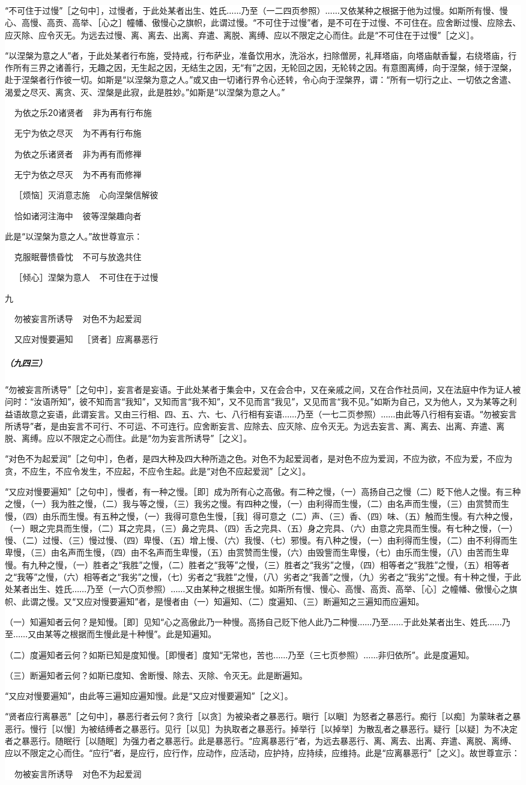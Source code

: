 “不可住于过慢”［之句中］，过慢者，于此处某者出生、姓氏……乃至（一二四页参照）……又依某种之根据于他为过慢。如斯所有慢、慢心、高慢、高贡、高举、［心之］幢幡、傲慢心之旗帜，此谓过慢。“不可住于过慢”者，是不可在于过慢、不可住在。应舍断过慢、应除去、应灭除、应令灭无。为远去过慢、离、离去、出离、弃遣、离脱、离缚、应以不限定之心而住。此是“不可住在于过慢”［之义］。

“以涅槃为意之人”者，于此处某者行布施，受持戒，行布萨业，准备饮用水，洗浴水，扫除僧房，礼拜塔庙，向塔庙献香鬘，右绕塔庙，行作所有三界之诸善行，无趣之因，无生起之因，无结生之因，无“有”之因，无轮回之因，无轮转之因。有意图离缚，向于涅槃，倾于涅槃，赴于涅槃者行作彼一切。如斯是“以涅槃为意之人。”或又由一切诸行界令心还转，令心向于涅槃界，谓：“所有一切行之止、一切依之舍遣、渴爱之尽灭、离贪、灭、涅槃是此寂，此是胜妙。”如斯是“以涅槃为意之人。”

&nbsp;&nbsp;&nbsp;&nbsp;为依之乐20诸贤者&nbsp;&nbsp;&nbsp;&nbsp;非为再有行布施

&nbsp;&nbsp;&nbsp;&nbsp;无宁为依之尽灭&nbsp;&nbsp;&nbsp;&nbsp;为不再有行布施

&nbsp;&nbsp;&nbsp;&nbsp;为依之乐诸贤者&nbsp;&nbsp;&nbsp;&nbsp;非为再有而修禅

&nbsp;&nbsp;&nbsp;&nbsp;无宁为依之尽灭&nbsp;&nbsp;&nbsp;&nbsp;为不再有而修禅

&nbsp;&nbsp;&nbsp;&nbsp;［烦恼］灭消意志施&nbsp;&nbsp;&nbsp;&nbsp;心向涅槃信解彼

&nbsp;&nbsp;&nbsp;&nbsp;恰如诸河注海中&nbsp;&nbsp;&nbsp;&nbsp;彼等涅槃趣向者


此是“以涅槃为意之人。”故世尊宣示：

&nbsp;&nbsp;&nbsp;&nbsp;克服眠瞢愦昏忱&nbsp;&nbsp;&nbsp;&nbsp;不可与放逸共住

&nbsp;&nbsp;&nbsp;&nbsp;［倾心］涅槃为意人&nbsp;&nbsp;&nbsp;&nbsp;不可住在于过慢

九

&nbsp;&nbsp;&nbsp;&nbsp;勿被妄言所诱导&nbsp;&nbsp;&nbsp;&nbsp;对色不为起爱润

&nbsp;&nbsp;&nbsp;&nbsp;又应对慢要遍知&nbsp;&nbsp;&nbsp;&nbsp;［贤者］应离暴恶行

##### （九四三）

“勿被妄言所诱导”［之句中］，妄言者是妄语。于此处某者于集会中，又在会合中，又在亲戚之间，又在合作社员间，又在法庭中作为证人被问时：“汝语所知”，彼不知而言“我知”，又知而言“我不知”，又不见而言“我见”，又见而言“我不见。”如斯为自己，又为他人，又为某等之利益语故意之妄语，此谓妄言。又由三行相、四、五、六、七、八行相有妄语……乃至（一七二页参照）……由此等八行相有妄语。“勿被妄言所诱导”者，是由妄言不可行、不可运、不可连行。应舍断妄言、应除去、应灭除、应令灭无。为远去妄言、离、离去、出离、弃遣、离脱、离缚。应以不限定之心而住。此是“勿为妄言所诱导”［之义］。

“对色不为起爱润”［之句中］，色者，是四大种及四大种所造之色。对色不为起爱润者，是对色不应为爱润，不应为欲，不应为爱，不应为贪，不应生，不应令发生，不应起，不应令生起。此是“对色不应起爱润”［之义］。

“又应对慢要遍知”［之句中］，慢者，有一种之慢。［即］成为所有心之高傲。有二种之慢，（一）高扬自己之慢（二）眨下他人之慢。有三种之慢，（一）我为胜之慢，（二）我与等之慢，（三）我劣之慢。有四种之慢，（一）由利得而生慢，（二）由名声而生慢，（三）由赏赞而生慢，（四）由乐而生慢。有五种之慢，（一）我得可意色生慢，［我］得可意之（二）声、（三）香、（四）味、（五）触而生慢。有六种之慢，（一）眼之完具而生慢，（二）耳之完具，（三）鼻之完具、（四）舌之完具、（五）身之完具、（六）由意之完具而生慢。有七种之慢，（一）慢、（二）过慢、（三）慢过慢、（四）卑慢、（五）增上慢、（六）我慢、（七）邪慢。有八种之慢，（一）由利得而生慢，（二）由不利得而生卑慢，（三）由名声而生慢，（四）由不名声而生卑慢，（五）由赏赞而生慢，（六）由毁訾而生卑慢，（七）由乐而生慢，（八）由苦而生卑慢。有九种之慢，（一）胜者之“我胜”之慢，（二）胜者之“我等”之慢，（三）胜者之“我劣”之慢，（四）相等者之“我胜”之慢，（五）相等者之“我等”之慢，（六）相等者之“我劣”之慢，（七）劣者之“我胜”之慢，（八）劣者之“我善”之慢，（九）劣者之“我劣”之慢。有十种之慢，于此处某者出生、姓氏……乃至（一六〇页参照）……又由某种之根据生慢。如斯所有慢、慢心、高慢、高贡、高举、［心］之幢幡、傲慢心之旗帜、此谓之慢。又“又应对慢要遍知”者，是慢者由（一）知遍知、（二）度遍知、（三）断遍知之三遍知而应遍知。

（一）知遍知者云何？是知慢。［即］见知“心之高傲此乃一种慢。高扬自己贬下他人此乃二种慢……乃至……于此处某者出生、姓氏……乃至……又由某等之根据而生慢此是十种慢”。此是知遍知。

（二）度遍知者云何？如斯已知是度知慢。［即慢者］度知“无常也，苦也……乃至（三七页参照）……非归依所”。此是度遍知。

（三）断遍知者云何？如斯已度知、舍断慢、除去、灭除、令灭无。此是断遍知。

“又应对慢要遍知”，由此等三遍知应遍知慢。此是“又应对慢要遍知”［之义］。

“贤者应行离暴恶”［之句中］，暴恶行者云何？贪行［以贪］为被染者之暴恶行。瞋行［以瞋］为怒者之暴恶行。痴行［以痴］为蒙昧者之暴恶行。慢行［以慢］为被结缚者之暴恶行。见行［以见］为执取者之暴恶行。掉举行［以掉举］为散乱者之暴恶行。疑行［以疑］为不决定者之暴恶行。随眠行［以随眠］为强力者之暴恶行。此是暴恶行。“应离暴恶行”者，为远去暴恶行、离、离去、出离、弃遣、离脱、离缚、应以不限定之心而住。“应行”者，是应行，应行作，应动作，应活动，应护持，应持续，应维持。此是“应离暴恶行”［之义］。故世尊宣示：

&nbsp;&nbsp;&nbsp;&nbsp;勿被妄言所诱导&nbsp;&nbsp;&nbsp;&nbsp;对色不为起爱润
